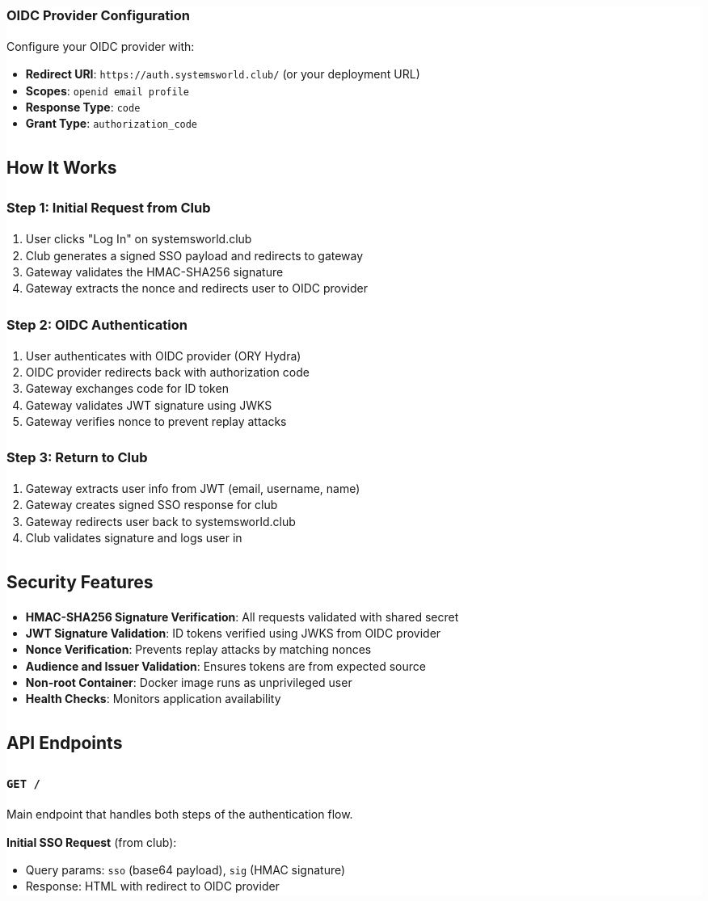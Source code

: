 ### OIDC Provider Configuration

Configure your OIDC provider with:
- **Redirect URI**: `https://auth.systemsworld.club/` (or your deployment URL)
- **Scopes**: `openid email profile`
- **Response Type**: `code`
- **Grant Type**: `authorization_code`

## How It Works

### Step 1: Initial Request from Club

1. User clicks "Log In" on systemsworld.club
2. Club generates a signed SSO payload and redirects to gateway
3. Gateway validates the HMAC-SHA256 signature
4. Gateway extracts the nonce and redirects user to OIDC provider

### Step 2: OIDC Authentication

1. User authenticates with OIDC provider (ORY Hydra)
2. OIDC provider redirects back with authorization code
3. Gateway exchanges code for ID token
4. Gateway validates JWT signature using JWKS
5. Gateway verifies nonce to prevent replay attacks

### Step 3: Return to Club

1. Gateway extracts user info from JWT (email, username, name)
2. Gateway creates signed SSO response for club
3. Gateway redirects user back to systemsworld.club
4. Club validates signature and logs user in

## Security Features

- **HMAC-SHA256 Signature Verification**: All requests validated with shared secret
- **JWT Signature Validation**: ID tokens verified using JWKS from OIDC provider
- **Nonce Verification**: Prevents replay attacks by matching nonces
- **Audience and Issuer Validation**: Ensures tokens are from expected source
- **Non-root Container**: Docker image runs as unprivileged user
- **Health Checks**: Monitors application availability

## API Endpoints

### `GET /`

Main endpoint that handles both steps of the authentication flow.

**Initial SSO Request** (from club):
- Query params: `sso` (base64 payload), `sig` (HMAC signature)
- Response: HTML with redirect to OIDC provider

